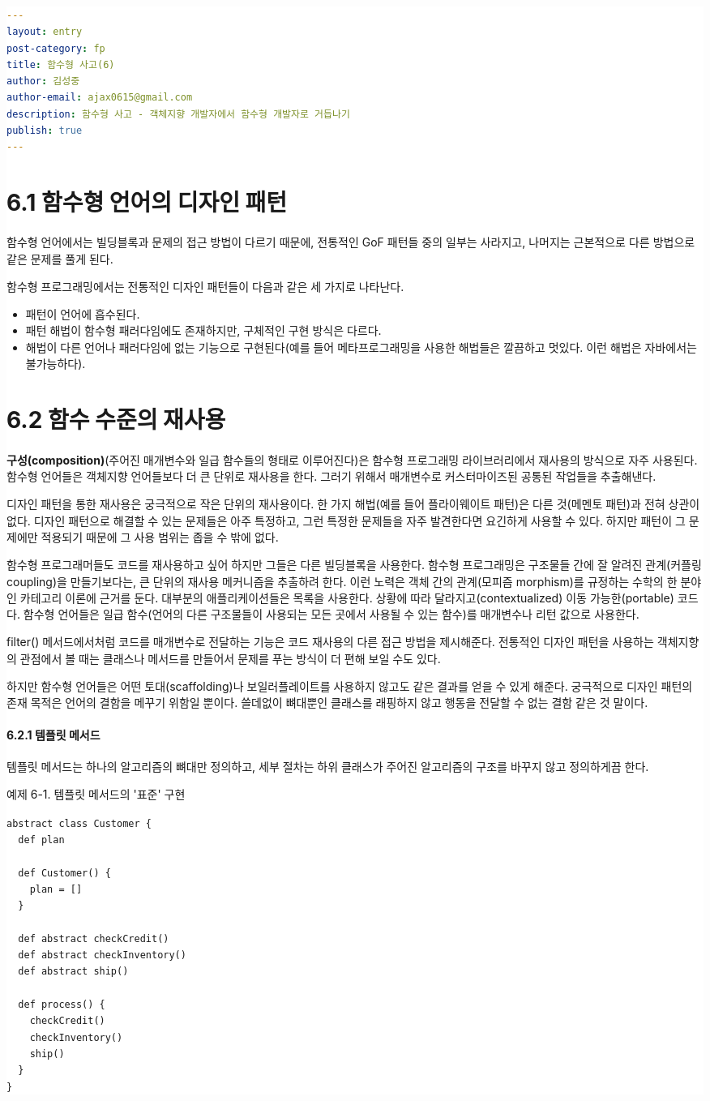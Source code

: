 ```yaml
---
layout: entry
post-category: fp
title: 함수형 사고(6)
author: 김성중
author-email: ajax0615@gmail.com
description: 함수형 사고 - 객체지향 개발자에서 함수형 개발자로 거듭나기
publish: true
---
```


# 6.1 함수형 언어의 디자인 패턴
함수형 언어에서는 빌딩블록과 문제의 접근 방법이 다르기 때문에, 전통적인 GoF 패턴들 중의 일부는 사라지고, 나머지는 근본적으로 다른 방법으로 같은 문제를 풀게 된다.

함수형 프로그래밍에서는 전통적인 디자인 패턴들이 다음과 같은 세 가지로 나타난다.

- 패턴이 언어에 흡수된다.
- 패턴 해법이 함수형 패러다임에도 존재하지만, 구체적인 구현 방식은 다르다.
- 해법이 다른 언어나 패러다임에 없는 기능으로 구현된다(예를 들어 메타프로그래밍을 사용한 해법들은 깔끔하고 멋있다. 이런 해법은 자바에서는 불가능하다).

# 6.2 함수 수준의 재사용
**구성(composition)**(주어진 매개변수와 일급 함수들의 형태로 이루어진다)은 함수형 프로그래밍 라이브러리에서 재사용의 방식으로 자주 사용된다. 함수형 언어들은 객체지향 언어들보다 더 큰 단위로 재사용을 한다. 그러기 위해서 매개변수로 커스터마이즈된 공통된 작업들을 추출해낸다.

디자인 패턴을 통한 재사용은 궁극적으로 작은 단위의 재사용이다. 한 가지 해법(예를 들어 플라이웨이트 패턴)은 다른 것(메멘토 패턴)과 전혀 상관이 없다. 디자인 패턴으로 해결할 수 있는 문제들은 아주 특정하고, 그런 특정한 문제들을 자주 발견한다면 요긴하게 사용할 수 있다. 하지만 패턴이 그 문제에만 적용되기 때문에 그 사용 범위는 좁을 수 밖에 없다.

함수형 프로그래머들도 코드를 재사용하고 싶어 하지만 그들은 다른 빌딩블록을 사용한다. 함수형 프로그래밍은 구조물들 간에 잘 알려진 관계(커플링 coupling)을 만들기보다는, 큰 단위의 재사용 메커니즘을 추출하려 한다. 이런 노력은 객체 간의 관계(모피즘 morphism)를 규정하는 수학의 한 분야인 카테고리 이론에 근거를 둔다. 대부분의 애플리케이션들은 목록을 사용한다. 상황에 따라 달라지고(contextualized) 이동 가능한(portable) 코드다. 함수형 언어들은 일급 함수(언어의 다른 구조물들이 사용되는 모든 곳에서 사용될 수 있는 함수)를 매개변수나 리턴 값으로 사용한다.

filter() 메서드에서처럼 코드를 매개변수로 전달하는 기능은 코드 재사용의 다른 접근 방법을 제시해준다. 전통적인 디자인 패턴을 사용하는 객체지향의 관점에서 볼 때는 클래스나 메서드를 만들어서 문제를 푸는 방식이 더 편해 보일 수도 있다.

하지만 함수형 언어들은 어떤 토대(scaffolding)나 보일러플레이트를 사용하지 않고도 같은 결과를 얻을 수 있게 해준다. 궁극적으로 디자인 패턴의 존재 목적은 언어의 결함을 메꾸기 위함일 뿐이다. 쓸데없이 뼈대뿐인 클래스를 래핑하지 않고 행동을 전달할 수 없는 결함 같은 것 말이다.

#### **6.2.1 템플릿 메서드**
템플릿 메서드는 하나의 알고리즘의 뼈대만 정의하고, 세부 절차는 하위 클래스가 주어진 알고리즘의 구조를 바꾸지 않고 정의하게끔 한다.

예제 6-1. 템플릿 메서드의 \'표준\' 구현

```
abstract class Customer {
  def plan

  def Customer() {
    plan = []
  }

  def abstract checkCredit()
  def abstract checkInventory()
  def abstract ship()

  def process() {
    checkCredit()
    checkInventory()
    ship()
  }
}
```

